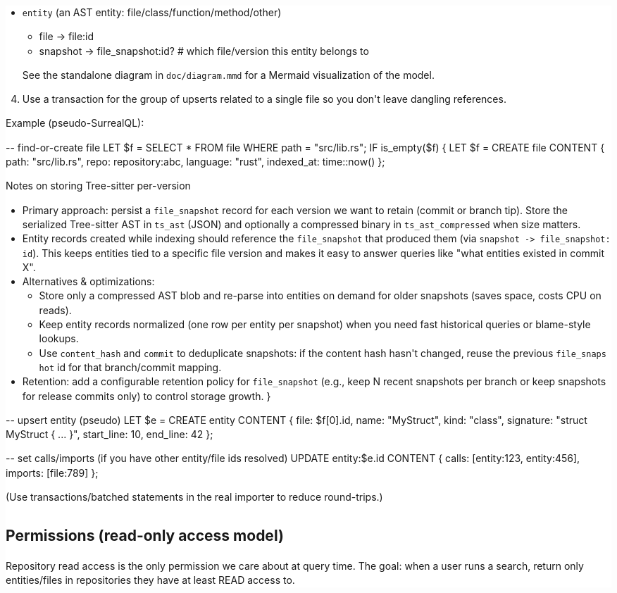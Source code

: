 - `entity` (an AST entity: file/class/function/method/other)

  - file -> file:id
  - snapshot -> file_snapshot:id?  # which file/version this entity belongs to

  See the standalone diagram in `doc/diagram.mmd` for a Mermaid visualization of the model.

4. Use a transaction for the group of upserts related to a single file so you don't leave dangling references.

Example (pseudo-SurrealQL):

-- find-or-create file
LET $f = SELECT * FROM file WHERE path = "src/lib.rs";
IF is_empty($f) {
  LET $f = CREATE file CONTENT { path: "src/lib.rs", repo: repository:abc, language: "rust", indexed_at: time::now() };

Notes on storing Tree-sitter per-version
- Primary approach: persist a `file_snapshot` record for each version we want to retain (commit or branch tip). Store the serialized Tree-sitter AST in `ts_ast` (JSON) and optionally a compressed binary in `ts_ast_compressed` when size matters.
- Entity records created while indexing should reference the `file_snapshot` that produced them (via `snapshot -> file_snapshot:id`). This keeps entities tied to a specific file version and makes it easy to answer queries like "what entities existed in commit X".
- Alternatives & optimizations:
  - Store only a compressed AST blob and re-parse into entities on demand for older snapshots (saves space, costs CPU on reads).
  - Keep entity records normalized (one row per entity per snapshot) when you need fast historical queries or blame-style lookups.
  - Use `content_hash` and `commit` to deduplicate snapshots: if the content hash hasn't changed, reuse the previous `file_snapshot` id for that branch/commit mapping.
- Retention: add a configurable retention policy for `file_snapshot` (e.g., keep N recent snapshots per branch or keep snapshots for release commits only) to control storage growth.
}

-- upsert entity (pseudo)
LET $e = CREATE entity CONTENT {
  file: $f[0].id,
  name: "MyStruct",
  kind: "class",
  signature: "struct MyStruct { ... }",
  start_line: 10,
  end_line: 42
};

-- set calls/imports (if you have other entity/file ids resolved)
UPDATE entity:$e.id CONTENT { calls: [entity:123, entity:456], imports: [file:789] };

(Use transactions/batched statements in the real importer to reduce round-trips.)

## Permissions (read-only access model)

Repository read access is the only permission we care about at query time. The goal: when a user runs a search, return only entities/files in repositories they have at least READ access to.
